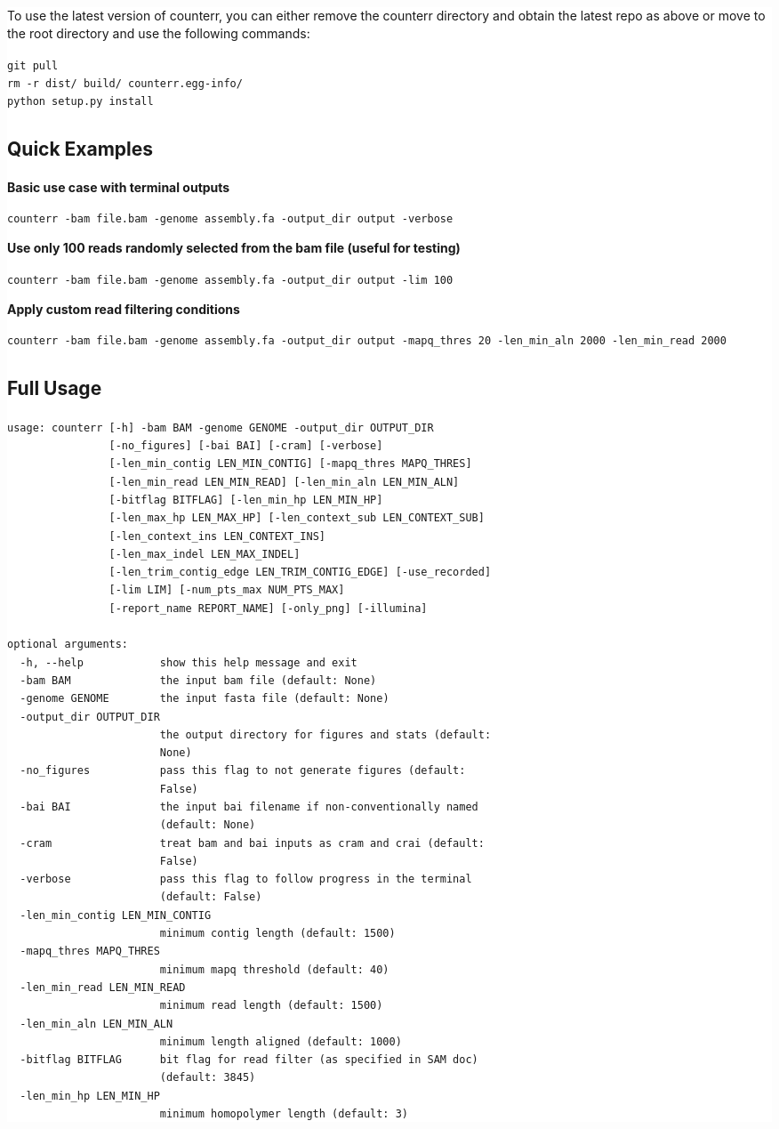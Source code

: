 To use the latest version of counterr, you can either remove the counterr directory and obtain the latest repo as above or move to the root directory and use the following commands:
```
git pull
rm -r dist/ build/ counterr.egg-info/
python setup.py install
```

## Quick Examples
**Basic use case with terminal outputs**
```
counterr -bam file.bam -genome assembly.fa -output_dir output -verbose
```
**Use only 100 reads randomly selected from the bam file (useful for testing)**
```
counterr -bam file.bam -genome assembly.fa -output_dir output -lim 100
```
**Apply custom read filtering conditions**
```
counterr -bam file.bam -genome assembly.fa -output_dir output -mapq_thres 20 -len_min_aln 2000 -len_min_read 2000
```

## Full Usage
```
usage: counterr [-h] -bam BAM -genome GENOME -output_dir OUTPUT_DIR
                [-no_figures] [-bai BAI] [-cram] [-verbose]
                [-len_min_contig LEN_MIN_CONTIG] [-mapq_thres MAPQ_THRES]
                [-len_min_read LEN_MIN_READ] [-len_min_aln LEN_MIN_ALN]
                [-bitflag BITFLAG] [-len_min_hp LEN_MIN_HP]
                [-len_max_hp LEN_MAX_HP] [-len_context_sub LEN_CONTEXT_SUB]
                [-len_context_ins LEN_CONTEXT_INS]
                [-len_max_indel LEN_MAX_INDEL]
                [-len_trim_contig_edge LEN_TRIM_CONTIG_EDGE] [-use_recorded]
                [-lim LIM] [-num_pts_max NUM_PTS_MAX]
                [-report_name REPORT_NAME] [-only_png] [-illumina]

optional arguments:
  -h, --help            show this help message and exit
  -bam BAM              the input bam file (default: None)
  -genome GENOME        the input fasta file (default: None)
  -output_dir OUTPUT_DIR
                        the output directory for figures and stats (default:
                        None)
  -no_figures           pass this flag to not generate figures (default:
                        False)
  -bai BAI              the input bai filename if non-conventionally named
                        (default: None)
  -cram                 treat bam and bai inputs as cram and crai (default:
                        False)
  -verbose              pass this flag to follow progress in the terminal
                        (default: False)
  -len_min_contig LEN_MIN_CONTIG
                        minimum contig length (default: 1500)
  -mapq_thres MAPQ_THRES
                        minimum mapq threshold (default: 40)
  -len_min_read LEN_MIN_READ
                        minimum read length (default: 1500)
  -len_min_aln LEN_MIN_ALN
                        minimum length aligned (default: 1000)
  -bitflag BITFLAG      bit flag for read filter (as specified in SAM doc)
                        (default: 3845)
  -len_min_hp LEN_MIN_HP
                        minimum homopolymer length (default: 3)
```
